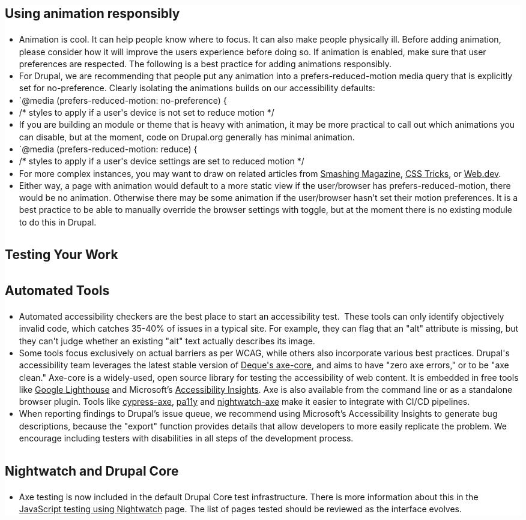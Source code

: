 ## [](#s-using-animation-responsibly "Permalink to this headline")Using animation responsibly
- Animation is cool. It can help people know where to focus. It can also make people physically ill. Before adding animation, please consider how it will improve the users experience before doing so. If animation is enabled, make sure that user preferences are respected. The following is a best practice for adding animations responsibly.
- For Drupal, we are recommending that people put any animation into a prefers-reduced-motion media query that is explicitly set for no-preference. Clearly isolating the animations builds on our accessibility defaults:
- `@media (prefers-reduced-motion: no-preference) {
- /* styles to apply if a user's device is not set to reduce motion */
- If you are building an module or theme that is heavy with animation, it may be more practical to call out which animations you can disable, but at the moment, code on Drupal.org generally has minimal animation.
- `@media (prefers-reduced-motion: reduce) {
- /* styles to apply if a user's device settings are set to reduced motion */
- For more complex instances, you may want to draw on related articles from [Smashing Magazine](https://www.smashingmagazine.com/2021/10/respecting-users-motion-preferences/), [CSS Tricks](https://css-tricks.com/revisiting-prefers-reduced-motion/), or [Web.dev](https://web.dev/articles/prefers-reduced-motion).
- Either way, a page with animation would default to a more static view if the user/browser has prefers-reduced-motion, there would be no animation. Otherwise there may be some animation if the user/browser hasn’t set their motion preferences. It is a best practice to be able to manually override the browser settings with toggle, but at the moment there is no existing module to do this in Drupal.

## [](#s-testing-your-work "Permalink to this headline")Testing Your Work

## [](#s-automated-tools "Permalink to this headline")Automated Tools
- Automated accessibility checkers are the best place to start an accessibility test.  These tools can only identify objectively invalid code, which catches 35-40% of issues in a typical site. For example, they can flag that an "alt" attribute is missing, but they can't judge whether an existing "alt" text actually describes its image.
- Some tools focus exclusively on actual barriers as per WCAG, while others also incorporate various best practices. Drupal's accessibility team leverages the latest stable version of [Deque's axe-core](https://github.com/dequelabs/axe-core), and aims to have "zero axe errors," or to be "axe clean." Axe-core is a widely-used, open source library for testing the accessibility of web content. It is embedded in free tools like [Google Lighthouse](https://developer.chrome.com/docs/lighthouse/) and Microsoft’s [Accessibility Insights](https://accessibilityinsights.io/). Axe is also available from the command line or as a standalone browser plugin. Tools like [cypress-axe](https://www.npmjs.com/package/cypress-axe), [pa11y](https://pa11y.org/) and [nightwatch-axe](https://github.com/snugbear/nightwatch-axe) make it easier to integrate with CI/CD pipelines.
- When reporting findings to Drupal’s issue queue, we recommend using Microsoft’s Accessibility Insights to generate bug descriptions, because the "export" function provides details that allow developers to more easily replicate the problem. We encourage including testers with disabilities in all steps of the development process.

## [](#s-nightwatch-and-drupal-core "Permalink to this headline")Nightwatch and Drupal Core
- Axe testing is now included in the default Drupal Core test infrastructure. There is more information about this in the [JavaScript testing using Nightwatch](https://www.drupal.org/docs/develop/automated-testing/javascript-testing-using-nightwatch#s-writing-accessibility-tests-in-nightwatch) page. The list of pages tested should be reviewed as the interface evolves.
